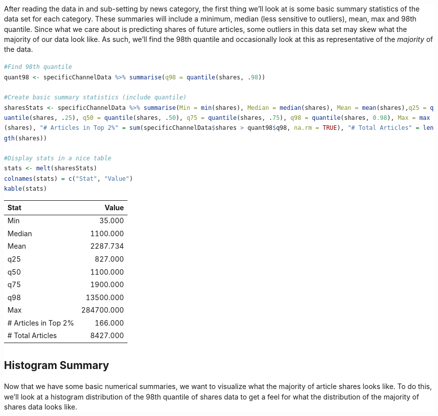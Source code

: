 After reading the data in and sub-setting by news category, the first
thing we’ll look at is some basic summary statistics of the data set for
each category. These summaries will include a minimum, median (less
sensitive to outliers), mean, max and 98th quantile. Since what we care
about is predicting shares of future articles, some outliers in this
data set may skew what the majority of our data look like. As such,
we’ll find the 98th quantile and occasionally look at this as
representative of the *majority* of the data.

``` r
#Find 98th quantile
quant98 <- specificChannelData %>% summarise(q98 = quantile(shares, .98))

#Create basic summary statistics (include quantile)
sharesStats <- specificChannelData %>% summarise(Min = min(shares), Median = median(shares), Mean = mean(shares),q25 = quantile(shares, .25), q50 = quantile(shares, .50), q75 = quantile(shares, .75), q98 = quantile(shares, 0.98), Max = max(shares), "# Articles in Top 2%" = sum(specificChannelData$shares > quant98$q98, na.rm = TRUE), "# Total Articles" = length(shares))

#Display stats in a nice table
stats <- melt(sharesStats)
colnames(stats) = c("Stat", "Value")
kable(stats)
```

| Stat                  |      Value |
|:----------------------|-----------:|
| Min                   |     35.000 |
| Median                |   1100.000 |
| Mean                  |   2287.734 |
| q25                   |    827.000 |
| q50                   |   1100.000 |
| q75                   |   1900.000 |
| q98                   |  13500.000 |
| Max                   | 284700.000 |
| \# Articles in Top 2% |    166.000 |
| \# Total Articles     |   8427.000 |

## Histogram Summary

Now that we have some basic numerical summaries, we want to visualize
what the majority of article shares looks like. To do this, we’ll look
at a histogram distribution of the 98th quantile of shares data to get a
feel for what the distribution of the majority of shares data looks
like.
